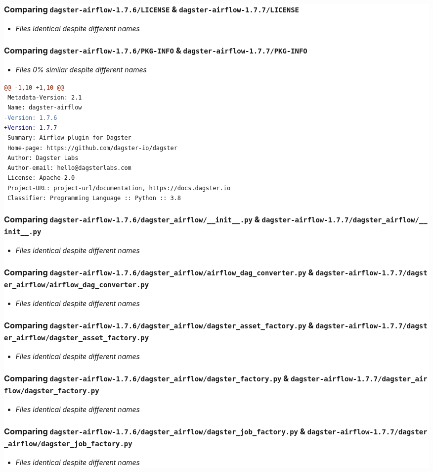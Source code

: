 ### Comparing `dagster-airflow-1.7.6/LICENSE` & `dagster-airflow-1.7.7/LICENSE`

 * *Files identical despite different names*

### Comparing `dagster-airflow-1.7.6/PKG-INFO` & `dagster-airflow-1.7.7/PKG-INFO`

 * *Files 0% similar despite different names*

```diff
@@ -1,10 +1,10 @@
 Metadata-Version: 2.1
 Name: dagster-airflow
-Version: 1.7.6
+Version: 1.7.7
 Summary: Airflow plugin for Dagster
 Home-page: https://github.com/dagster-io/dagster
 Author: Dagster Labs
 Author-email: hello@dagsterlabs.com
 License: Apache-2.0
 Project-URL: project-url/documentation, https://docs.dagster.io
 Classifier: Programming Language :: Python :: 3.8
```

### Comparing `dagster-airflow-1.7.6/dagster_airflow/__init__.py` & `dagster-airflow-1.7.7/dagster_airflow/__init__.py`

 * *Files identical despite different names*

### Comparing `dagster-airflow-1.7.6/dagster_airflow/airflow_dag_converter.py` & `dagster-airflow-1.7.7/dagster_airflow/airflow_dag_converter.py`

 * *Files identical despite different names*

### Comparing `dagster-airflow-1.7.6/dagster_airflow/dagster_asset_factory.py` & `dagster-airflow-1.7.7/dagster_airflow/dagster_asset_factory.py`

 * *Files identical despite different names*

### Comparing `dagster-airflow-1.7.6/dagster_airflow/dagster_factory.py` & `dagster-airflow-1.7.7/dagster_airflow/dagster_factory.py`

 * *Files identical despite different names*

### Comparing `dagster-airflow-1.7.6/dagster_airflow/dagster_job_factory.py` & `dagster-airflow-1.7.7/dagster_airflow/dagster_job_factory.py`

 * *Files identical despite different names*
